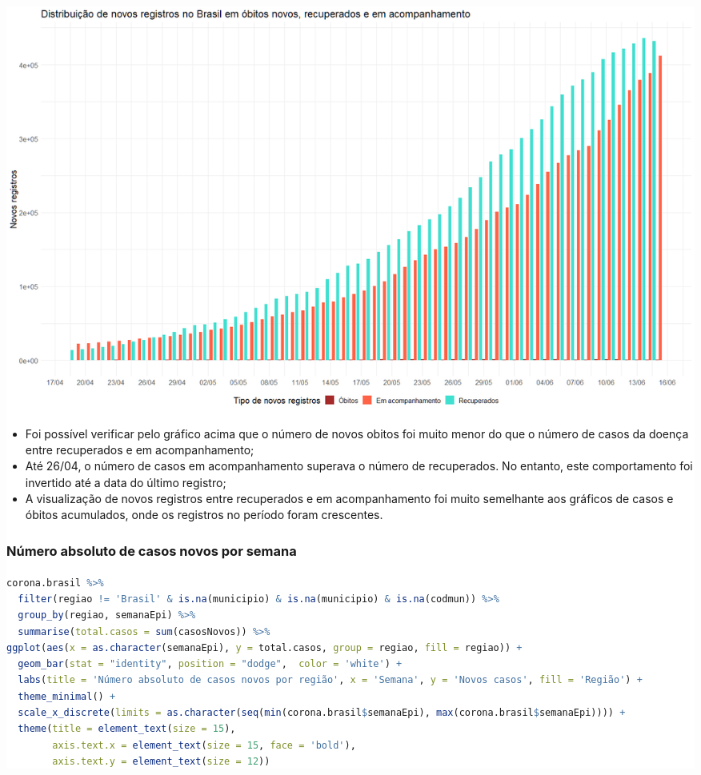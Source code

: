 ![](coronavirus-brasil_files/figure-gfm/unnamed-chunk-5-1.png)

  - Foi possível verificar pelo gráfico acima que o número de novos
    obitos foi muito menor do que o número de casos da doença entre
    recuperados e em acompanhamento;
  - Até 26/04, o número de casos em acompanhamento superava o número de
    recuperados. No entanto, este comportamento foi invertido até a data
    do último registro;
  - A visualização de novos registros entre recuperados e em
    acompanhamento foi muito semelhante aos gráficos de casos e óbitos
    acumulados, onde os registros no período foram crescentes.

### Número absoluto de casos novos por semana

``` r
corona.brasil %>% 
  filter(regiao != 'Brasil' & is.na(municipio) & is.na(municipio) & is.na(codmun)) %>% 
  group_by(regiao, semanaEpi) %>% 
  summarise(total.casos = sum(casosNovos)) %>% 
ggplot(aes(x = as.character(semanaEpi), y = total.casos, group = regiao, fill = regiao)) + 
  geom_bar(stat = "identity", position = "dodge",  color = 'white') + 
  labs(title = 'Número absoluto de casos novos por região', x = 'Semana', y = 'Novos casos', fill = 'Região') + 
  theme_minimal() +
  scale_x_discrete(limits = as.character(seq(min(corona.brasil$semanaEpi), max(corona.brasil$semanaEpi)))) +
  theme(title = element_text(size = 15),
        axis.text.x = element_text(size = 15, face = 'bold'), 
        axis.text.y = element_text(size = 12)) 
```
